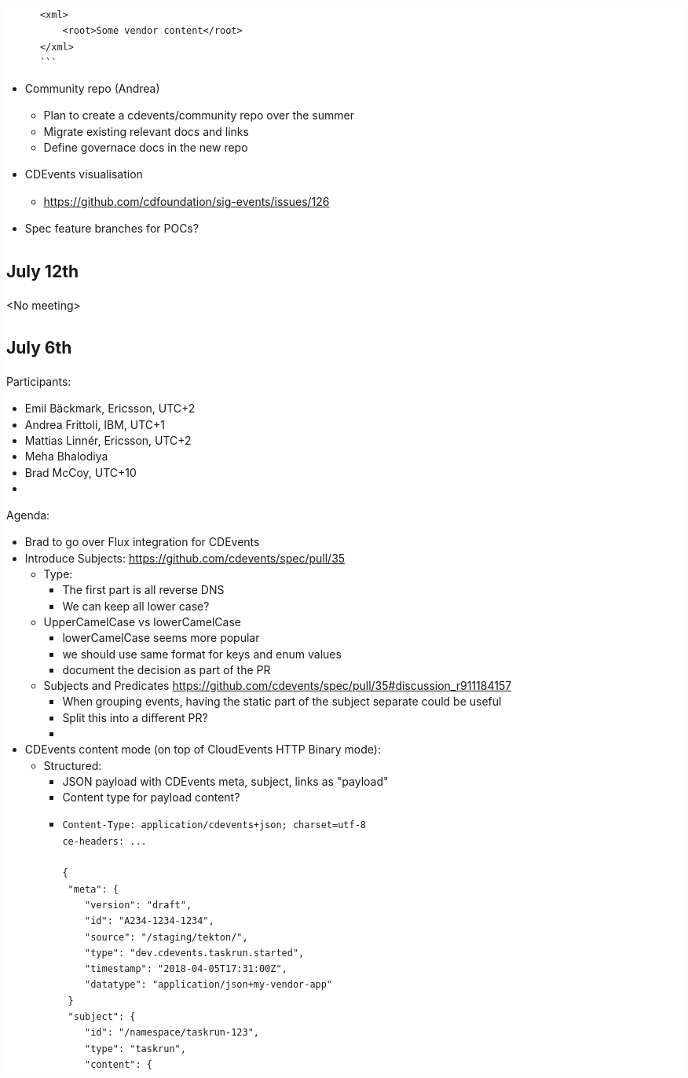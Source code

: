           <xml>
              <root>Some vendor content</root>
          </xml>
          ```

- Community repo (Andrea)
    - Plan to create a cdevents/community repo over the summer
    - Migrate existing relevant docs and links
    - Define governace docs in the new repo

- CDEvents visualisation
    - https://github.com/cdfoundation/sig-events/issues/126 

- Spec feature branches for POCs?


## July 12th

\<No meeting\>
    
## July 6th

Participants:
- Emil Bäckmark, Ericsson, UTC+2
- Andrea Frittoli, IBM, UTC+1
- Mattias Linnér, Ericsson, UTC+2
- Meha Bhalodiya
- Brad McCoy, UTC+10
- 

Agenda:

- Brad to go over Flux integration for CDEvents
- Introduce Subjects: https://github.com/cdevents/spec/pull/35
    - Type:
        - The first part is all reverse DNS
        - We can keep all lower case?
    - UpperCamelCase vs lowerCamelCase
        - lowerCamelCase seems more popular
        - we should use same format for keys and enum values
        - document the decision as part of the PR
    - Subjects and Predicates https://github.com/cdevents/spec/pull/35#discussion_r911184157 
        - When grouping events, having the static part of the subject separate could be useful
        - Split this into a different PR?
        - 
- CDEvents content mode (on top of CloudEvents HTTP Binary mode):
    - Structured:
        - JSON payload with CDEvents meta, subject, links as "payload"
        - Content type for payload content?
        - ```http
          Content-Type: application/cdevents+json; charset=utf-8
          ce-headers: ...
          
          {
           "meta": {
              "version": "draft",
              "id": "A234-1234-1234",
              "source": "/staging/tekton/",
              "type": "dev.cdevents.taskrun.started",
              "timestamp": "2018-04-05T17:31:00Z",
              "datatype": "application/json+my-vendor-app"
           }
           "subject": {
              "id": "/namespace/taskrun-123",
              "type": "taskrun",
              "content": {